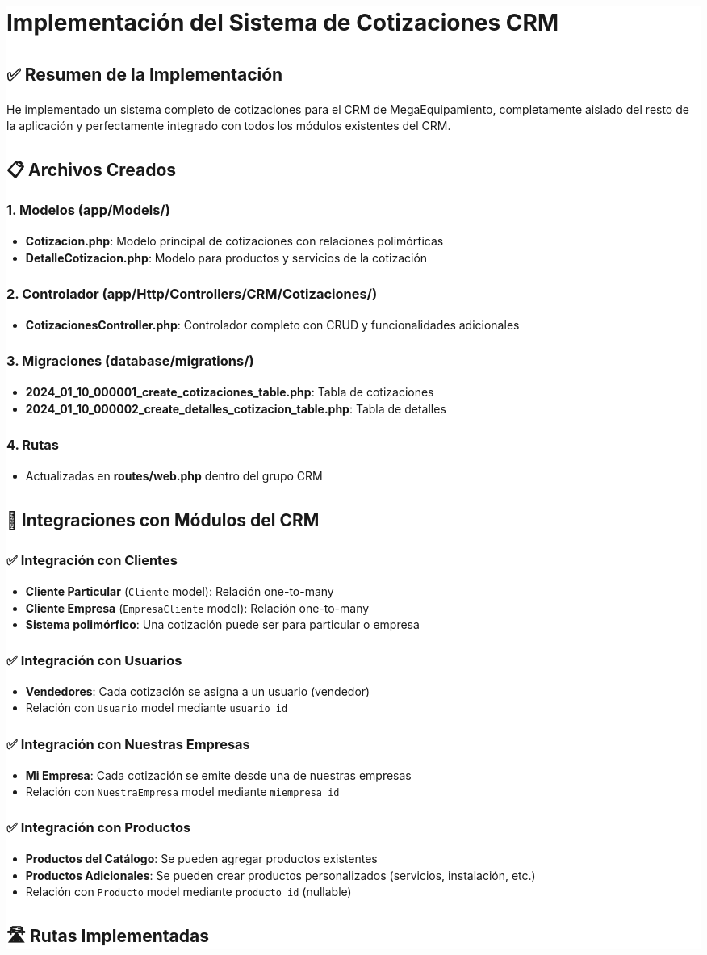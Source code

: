 # Implementación del Sistema de Cotizaciones CRM

## ✅ Resumen de la Implementación

He implementado un sistema completo de cotizaciones para el CRM de MegaEquipamiento, completamente aislado del resto de la aplicación y perfectamente integrado con todos los módulos existentes del CRM.

## 📋 Archivos Creados

### 1. Modelos (app/Models/)
- **Cotizacion.php**: Modelo principal de cotizaciones con relaciones polimórficas
- **DetalleCotizacion.php**: Modelo para productos y servicios de la cotización

### 2. Controlador (app/Http/Controllers/CRM/Cotizaciones/)
- **CotizacionesController.php**: Controlador completo con CRUD y funcionalidades adicionales

### 3. Migraciones (database/migrations/)
- **2024_01_10_000001_create_cotizaciones_table.php**: Tabla de cotizaciones
- **2024_01_10_000002_create_detalles_cotizacion_table.php**: Tabla de detalles

### 4. Rutas
- Actualizadas en **routes/web.php** dentro del grupo CRM

## 🔗 Integraciones con Módulos del CRM

### ✅ Integración con Clientes
- **Cliente Particular** (`Cliente` model): Relación one-to-many
- **Cliente Empresa** (`EmpresaCliente` model): Relación one-to-many
- **Sistema polimórfico**: Una cotización puede ser para particular o empresa

### ✅ Integración con Usuarios
- **Vendedores**: Cada cotización se asigna a un usuario (vendedor)
- Relación con `Usuario` model mediante `usuario_id`

### ✅ Integración con Nuestras Empresas
- **Mi Empresa**: Cada cotización se emite desde una de nuestras empresas
- Relación con `NuestraEmpresa` model mediante `miempresa_id`

### ✅ Integración con Productos
- **Productos del Catálogo**: Se pueden agregar productos existentes
- **Productos Adicionales**: Se pueden crear productos personalizados (servicios, instalación, etc.)
- Relación con `Producto` model mediante `producto_id` (nullable)

## 🛣️ Rutas Implementadas
